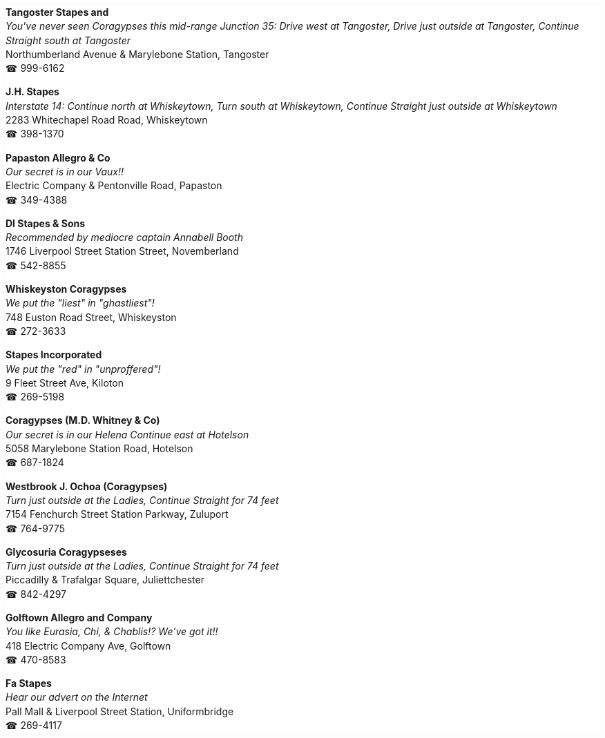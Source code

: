 **Tangoster Stapes and**  
_You've never seen Coragypses this mid-range 
Junction 35: Drive west at Tangoster, Drive just outside at Tangoster, Continue Straight south at Tangoster_  
Northumberland Avenue & Marylebone Station, Tangoster  
☎ 999-6162

**J.H. Stapes**  
_Interstate 14: Continue north at Whiskeytown, Turn south at Whiskeytown, Continue Straight just outside at Whiskeytown_  
2283 Whitechapel Road Road, Whiskeytown  
☎ 398-1370

**Papaston Allegro & Co**  
_Our secret is in our Vaux!!_  
Electric Company & Pentonville Road, Papaston  
☎ 349-4388

**Dl Stapes & Sons**  
_Recommended by mediocre captain Annabell Booth_  
1746 Liverpool Street Station Street, Novemberland  
☎ 542-8855

**Whiskeyston Coragypses**  
_We put the "liest" in "ghastliest"!_  
748 Euston Road Street, Whiskeyston  
☎ 272-3633

**Stapes Incorporated**  
_We put the "red" in "unproffered"!_  
9 Fleet Street Ave, Kiloton  
☎ 269-5198

**Coragypses (M.D. Whitney & Co)**  
_Our secret is in our Helena 
Continue east at Hotelson_  
5058 Marylebone Station Road, Hotelson  
☎ 687-1824

**Westbrook J. Ochoa (Coragypses)**  
_Turn just outside at the Ladies, Continue Straight for 74 feet_  
7154 Fenchurch Street Station Parkway, Zuluport  
☎ 764-9775

**Glycosuria Coragypseses**  
_Turn just outside at the Ladies, Continue Straight for 74 feet_  
Piccadilly & Trafalgar Square, Juliettchester  
☎ 842-4297

**Golftown Allegro and Company**  
_You like Eurasia, Chi, & Chablis!? We've got it!!_  
418 Electric Company Ave, Golftown  
☎ 470-8583

**Fa Stapes**  
_Hear our advert on the Internet_  
Pall Mall & Liverpool Street Station, Uniformbridge  
☎ 269-4117
